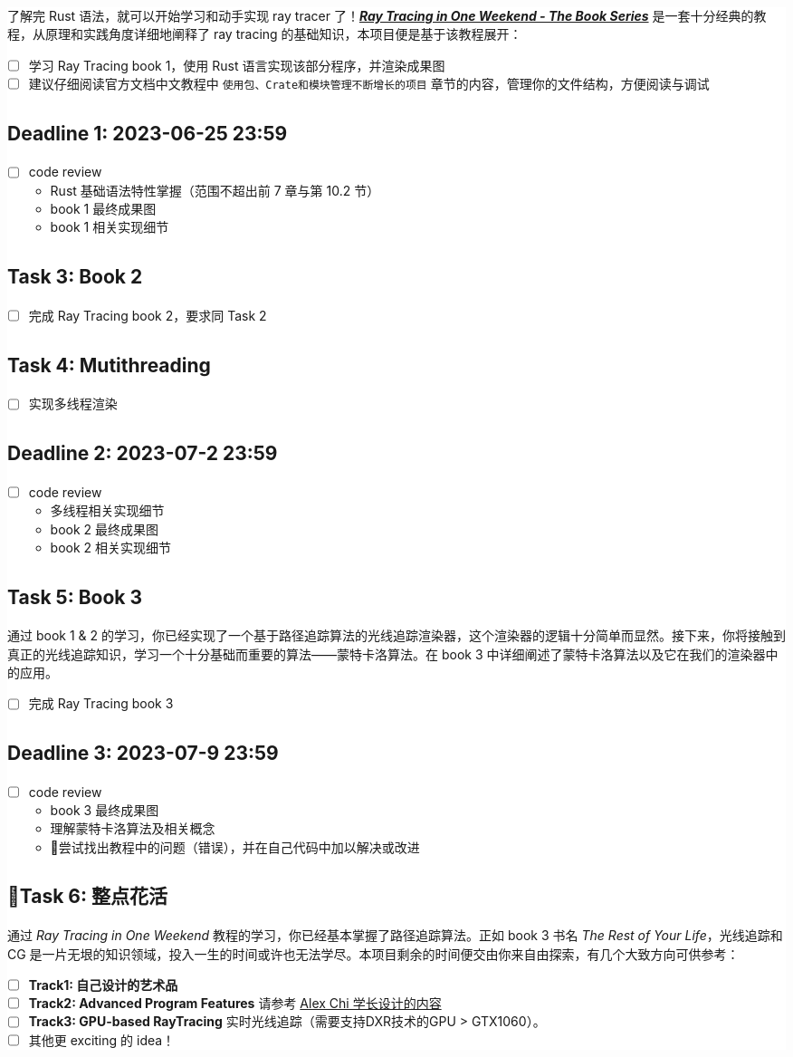 了解完 Rust 语法，就可以开始学习和动手实现 ray tracer 了！[***Ray Tracing in One Weekend - The Book Series***](https://raytracing.github.io) 是一套十分经典的教程，从原理和实践角度详细地阐释了 ray tracing 的基础知识，本项目便是基于该教程展开：

- [ ] 学习 Ray Tracing book 1，使用 Rust 语言实现该部分程序，并渲染成果图
- [ ] 建议仔细阅读官方文档中文教程中 `使用包、Crate和模块管理不断增长的项目` 章节的内容，管理你的文件结构，方便阅读与调试

## Deadline 1: 2023-06-25 23:59

- [ ] code review
  - Rust 基础语法特性掌握（范围不超出前 7 章与第 10.2 节）
  - book 1 最终成果图
  - book 1 相关实现细节

## Task 3: Book 2

- [ ] 完成 Ray Tracing book 2，要求同 Task 2

## Task 4: Mutithreading

- [ ] 实现多线程渲染

## Deadline 2: 2023-07-2 23:59

- [ ] code review
  - 多线程相关实现细节
  - book 2 最终成果图
  - book 2 相关实现细节

## Task 5: Book 3

通过 book 1 & 2 的学习，你已经实现了一个基于路径追踪算法的光线追踪渲染器，这个渲染器的逻辑十分简单而显然。接下来，你将接触到真正的光线追踪知识，学习一个十分基础而重要的算法——蒙特卡洛算法。在 book 3 中详细阐述了蒙特卡洛算法以及它在我们的渲染器中的应用。

- [ ] 完成 Ray Tracing book 3

## Deadline 3: 2023-07-9 23:59

- [ ] code review
  - book 3 最终成果图
  - 理解蒙特卡洛算法及相关概念
  - 💠尝试找出教程中的问题（错误），并在自己代码中加以解决或改进

## 💠Task 6: 整点花活

通过 *Ray Tracing in One Weekend* 教程的学习，你已经基本掌握了路径追踪算法。正如 book 3 书名 *The Rest of Your Life*，光线追踪和 CG 是一片无垠的知识领域，投入一生的时间或许也无法学尽。本项目剩余的时间便交由你来自由探索，有几个大致方向可供参考：

- [ ] **Track1: 自己设计的艺术品**
- [ ] **Track2: Advanced Program Features**
  请参考 [Alex Chi 学长设计的内容](https://github.com/skyzh/raytracer-tutorial#task-2-advanced-ray-tracer)
- [ ] **Track3: GPU-based RayTracing**
  实时光线追踪（需要支持DXR技术的GPU > GTX1060）。
- [ ] 其他更 exciting 的 idea！
